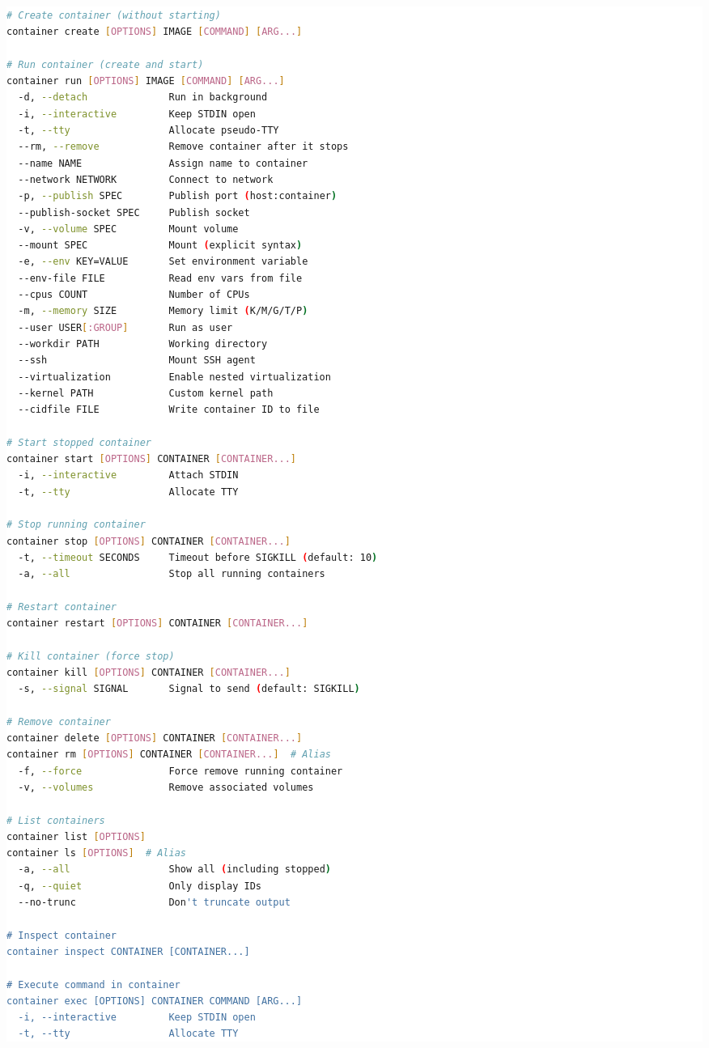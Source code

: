 ```bash
# Create container (without starting)
container create [OPTIONS] IMAGE [COMMAND] [ARG...]

# Run container (create and start)
container run [OPTIONS] IMAGE [COMMAND] [ARG...]
  -d, --detach              Run in background
  -i, --interactive         Keep STDIN open
  -t, --tty                 Allocate pseudo-TTY
  --rm, --remove            Remove container after it stops
  --name NAME               Assign name to container
  --network NETWORK         Connect to network
  -p, --publish SPEC        Publish port (host:container)
  --publish-socket SPEC     Publish socket
  -v, --volume SPEC         Mount volume
  --mount SPEC              Mount (explicit syntax)
  -e, --env KEY=VALUE       Set environment variable
  --env-file FILE           Read env vars from file
  --cpus COUNT              Number of CPUs
  -m, --memory SIZE         Memory limit (K/M/G/T/P)
  --user USER[:GROUP]       Run as user
  --workdir PATH            Working directory
  --ssh                     Mount SSH agent
  --virtualization          Enable nested virtualization
  --kernel PATH             Custom kernel path
  --cidfile FILE            Write container ID to file

# Start stopped container
container start [OPTIONS] CONTAINER [CONTAINER...]
  -i, --interactive         Attach STDIN
  -t, --tty                 Allocate TTY

# Stop running container
container stop [OPTIONS] CONTAINER [CONTAINER...]
  -t, --timeout SECONDS     Timeout before SIGKILL (default: 10)
  -a, --all                 Stop all running containers

# Restart container
container restart [OPTIONS] CONTAINER [CONTAINER...]

# Kill container (force stop)
container kill [OPTIONS] CONTAINER [CONTAINER...]
  -s, --signal SIGNAL       Signal to send (default: SIGKILL)

# Remove container
container delete [OPTIONS] CONTAINER [CONTAINER...]
container rm [OPTIONS] CONTAINER [CONTAINER...]  # Alias
  -f, --force               Force remove running container
  -v, --volumes             Remove associated volumes

# List containers
container list [OPTIONS]
container ls [OPTIONS]  # Alias
  -a, --all                 Show all (including stopped)
  -q, --quiet               Only display IDs
  --no-trunc                Don't truncate output

# Inspect container
container inspect CONTAINER [CONTAINER...]

# Execute command in container
container exec [OPTIONS] CONTAINER COMMAND [ARG...]
  -i, --interactive         Keep STDIN open
  -t, --tty                 Allocate TTY
```